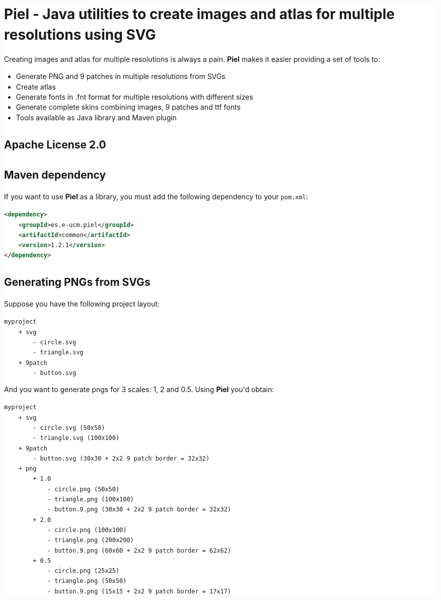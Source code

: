 # Piel - Java utilities to create images and atlas for multiple resolutions using SVG

Creating images and atlas for multiple resolutions is always a pain. **Piel** makes it easier providing a set of tools to: 

* Generate PNG and 9 patches in multiple resolutions from SVGs
* Create atlas
* Generate fonts in .fnt format for multiple resolutions with different sizes
* Generate complete skins combining images, 9 patches and ttf fonts
* Tools available as Java library and Maven plugin

## Apache License 2.0

## Maven dependency

If you want to use **Piel** as a library, you must add the following dependency to your `pom.xml`:

```xml
<dependency>
    <groupId>es.e-ucm.piel</groupId>
	<artifactId>common</artifactId>
	<version>1.2.1</version>
</dependency>
```

## Generating PNGs from SVGs

Suppose you have the following project layout:

```
myproject
    + svg
        - circle.svg
        - triangle.svg
    + 9patch
        - button.svg
```

And you want to generate pngs for 3 scales: 1, 2 and 0.5. Using **Piel** you'd obtain: 

```
myproject
    + svg
        - circle.svg (50x50)
        - triangle.svg (100x100)
    + 9patch
        - button.svg (30x30 + 2x2 9 patch border = 32x32)
    + png
        + 1.0
            - circle.png (50x50)
            - triangle.png (100x100)
            - button.9.png (30x30 + 2x2 9 patch border = 32x32)
        + 2.0
            - circle.png (100x100)
            - triangle.png (200x200)
            - button.9.png (60x60 + 2x2 9 patch border = 62x62)
        + 0.5
            - circle.png (25x25)
            - triangle.png (50x50)
            - button.9.png (15x15 + 2x2 9 patch border = 17x17)
```
